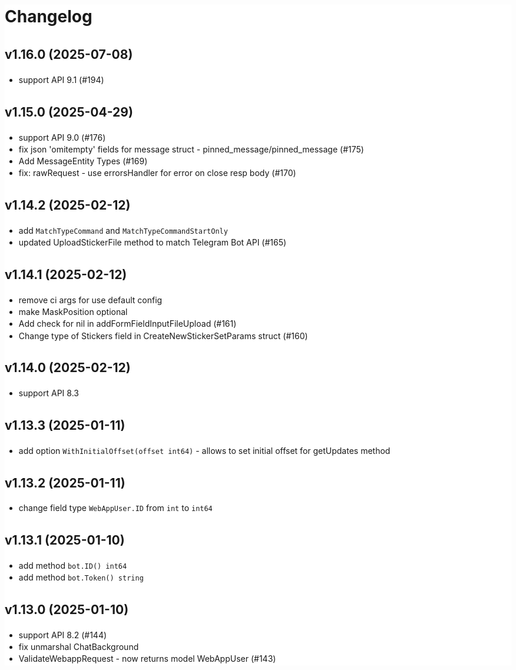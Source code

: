 # Changelog

## v1.16.0 (2025-07-08)

- support API 9.1 (#194)

## v1.15.0 (2025-04-29)

- support API 9.0 (#176)
- fix json 'omitempty' fields for message struct - pinned_message/pinned_message (#175) 
- Add MessageEntity Types (#169) 
- fix: rawRequest - use errorsHandler for error on close resp body (#170) 

## v1.14.2 (2025-02-12)

- add `MatchTypeCommand` and `MatchTypeCommandStartOnly`
- updated UploadStickerFile method to match Telegram Bot API (#165)

## v1.14.1 (2025-02-12)

- remove ci args for use default config
- make MaskPosition optional 
- Add check for nil in addFormFieldInputFileUpload (#161) 
- Change type of Stickers field in CreateNewStickerSetParams struct (#160)

## v1.14.0 (2025-02-12)
 
- support API 8.3 

## v1.13.3 (2025-01-11)

- add option `WithInitialOffset(offset int64)` - allows to set initial offset for getUpdates method

## v1.13.2 (2025-01-11)

- change field type `WebAppUser.ID` from `int` to `int64`

## v1.13.1 (2025-01-10)

- add method `bot.ID() int64`
- add method `bot.Token() string`

## v1.13.0 (2025-01-10)

- support API 8.2 (#144)
- fix unmarshal ChatBackground 
- ValidateWebappRequest - now returns model WebAppUser (#143)
